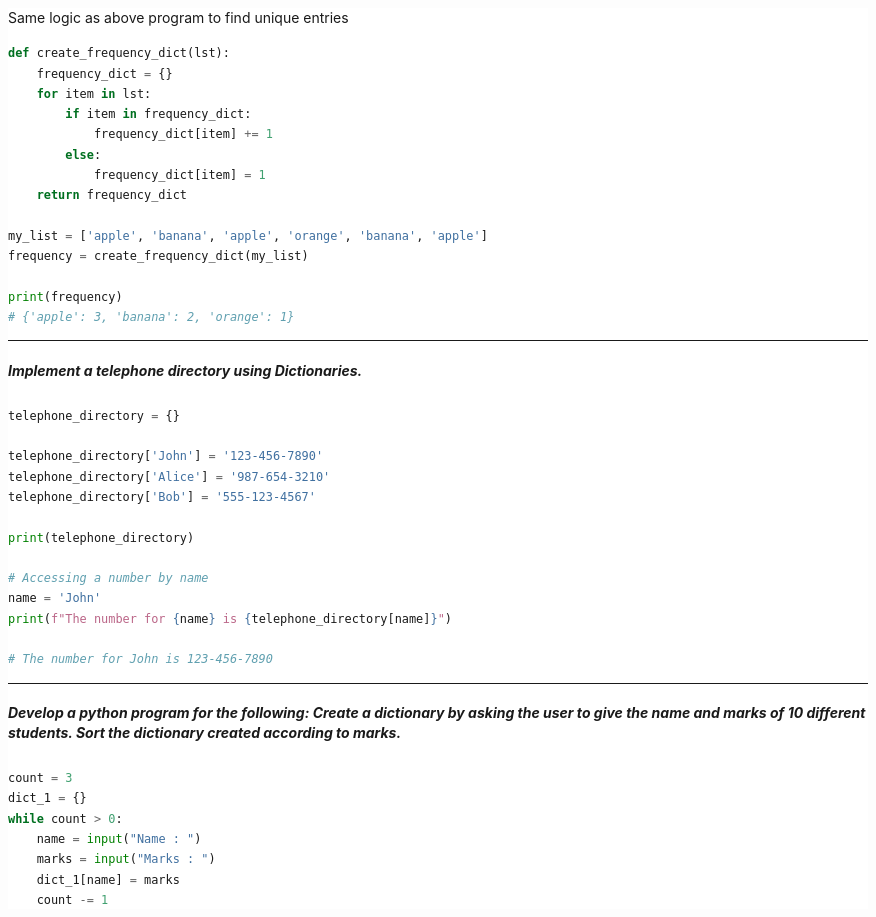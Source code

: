 Same logic as above program to find unique entries
```python
def create_frequency_dict(lst):
    frequency_dict = {}
    for item in lst:
        if item in frequency_dict:
            frequency_dict[item] += 1
        else:
            frequency_dict[item] = 1
    return frequency_dict

my_list = ['apple', 'banana', 'apple', 'orange', 'banana', 'apple']
frequency = create_frequency_dict(my_list)

print(frequency)  
# {'apple': 3, 'banana': 2, 'orange': 1}
```

___

##### Implement a telephone directory using Dictionaries.

```python
telephone_directory = {}

telephone_directory['John'] = '123-456-7890'
telephone_directory['Alice'] = '987-654-3210'
telephone_directory['Bob'] = '555-123-4567'

print(telephone_directory)

# Accessing a number by name
name = 'John'
print(f"The number for {name} is {telephone_directory[name]}")  

# The number for John is 123-456-7890
```

____


##### Develop a python program for the following: Create a dictionary by asking the user to give the name and marks of 10 different students. Sort the dictionary created according to marks.

```python
count = 3
dict_1 = {}
while count > 0:
	name = input("Name : ")
	marks = input("Marks : ")
	dict_1[name] = marks
	count -= 1

```
